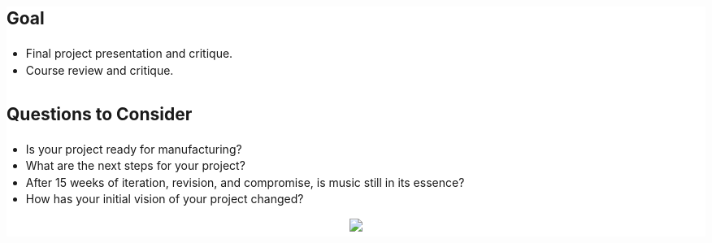 Goal
----

* Final project presentation and critique.
* Course review and critique.

Questions to Consider
---------------------

* Is your project ready for manufacturing?
* What are the next steps for your project?
* After 15 weeks of iteration, revision, and compromise, is music
  still in its essence?
* How has your initial vision of your project changed?

<p align="center">
<img src="https://rawgithub.com/walterbender/Syllabi/master/mcod-jc-small.png"/>
</p>
